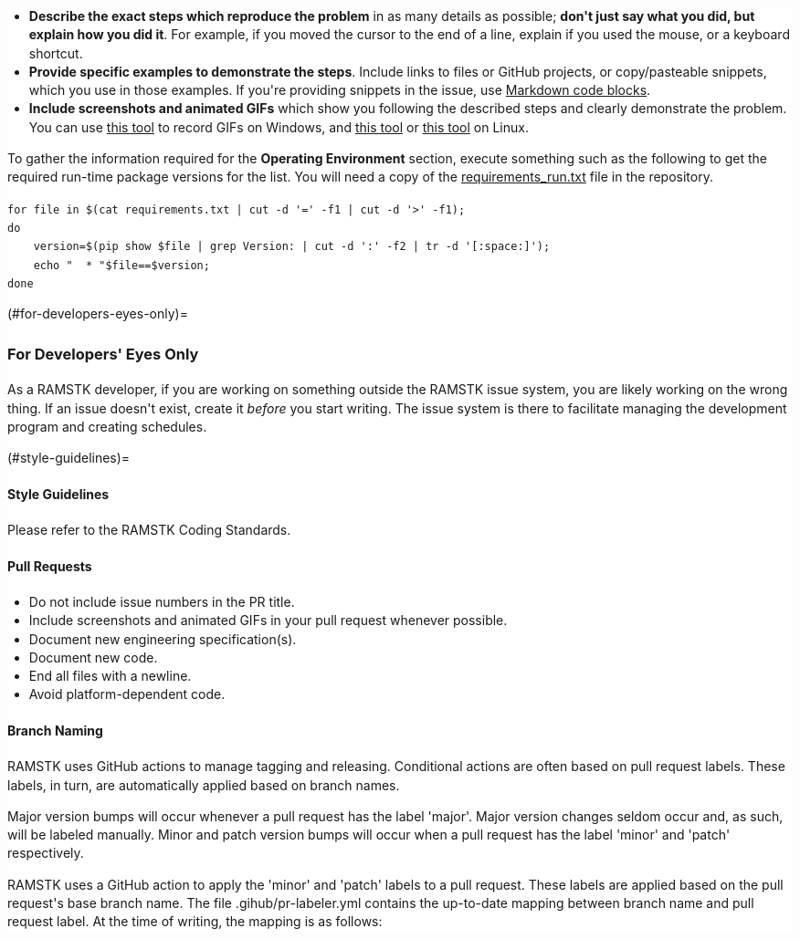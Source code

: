 * **Describe the exact steps which reproduce the problem** in as many details as possible; **don't just say what you did, but explain how you did it**. For example, if you moved the cursor to the end of a line, explain if you used the mouse, or a keyboard shortcut.
* **Provide specific examples to demonstrate the steps**. Include links to files or GitHub projects, or copy/pasteable snippets, which you use in those examples.  If you're providing snippets in the issue, use [Markdown code blocks](https://help.github.com/articles/markdown-basics/#multiple-lines).
* **Include screenshots and animated GIFs** which show you following the described steps and clearly demonstrate the problem.  You can use [this tool](https://www.cockos.com/licecap/) to record GIFs on Windows, and [this tool](https://github.com/colinkeenan/silentcast) or [this tool](https://github.com/GNOME/byzanz) on Linux.

To gather the information required for the **Operating Environment** section, execute something such as the following to get the required run-time package versions for the list.  You will need a copy of the [requirements_run.txt](https://github.com/ReliaQualAssociates/ramstk/requirements_run.txt) file in the repository.

```
for file in $(cat requirements.txt | cut -d '=' -f1 | cut -d '>' -f1);
do
    version=$(pip show $file | grep Version: | cut -d ':' -f2 | tr -d '[:space:]');
    echo "  * "$file==$version;
done
```

(#for-developers-eyes-only)=
### For Developers' Eyes Only

As a RAMSTK developer, if you are working on something outside the RAMSTK issue system, you are likely working on the wrong thing.  If an issue doesn't exist, create it *before* you start writing.  The issue system is there to facilitate managing the development program and creating schedules.

(#style-guidelines)=
#### Style Guidelines

Please refer to the RAMSTK Coding Standards.

#### Pull Requests

* Do not include issue numbers in the PR title.
* Include screenshots and animated GIFs in your pull request whenever possible.
* Document new engineering specification(s).
* Document new code.
* End all files with a newline.
* Avoid platform-dependent code.

#### Branch Naming

RAMSTK uses GitHub actions to manage tagging and releasing.  Conditional actions are often based on pull request labels.  These labels, in turn, are automatically applied based on branch names.

Major version bumps will occur whenever a pull request has the label 'major'.  Major version changes seldom occur and, as such, will be labeled manually.  Minor and patch version bumps will occur when a pull request has the label 'minor' and 'patch' respectively.

RAMSTK uses a GitHub action to apply the 'minor' and 'patch' labels to a pull request.  These labels are applied based on the pull request's base branch name.  The file .gihub/pr-labeler.yml contains the up-to-date mapping between branch name and pull request label.  At the time of writing, the mapping is as follows:
